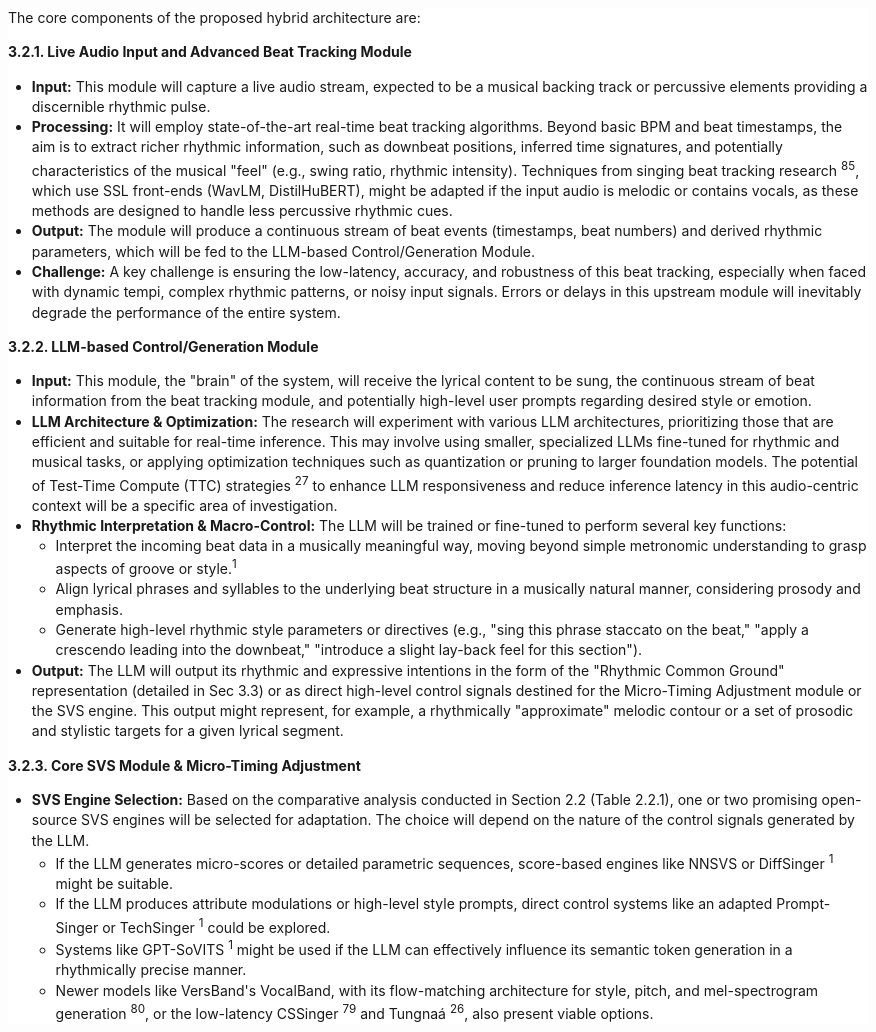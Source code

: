 The core components of the proposed hybrid architecture are:

**3.2.1. Live Audio Input and Advanced Beat Tracking Module**



* **Input:** This module will capture a live audio stream, expected to be a musical backing track or percussive elements providing a discernible rhythmic pulse.
* **Processing:** It will employ state-of-the-art real-time beat tracking algorithms. Beyond basic BPM and beat timestamps, the aim is to extract richer rhythmic information, such as downbeat positions, inferred time signatures, and potentially characteristics of the musical "feel" (e.g., swing ratio, rhythmic intensity). Techniques from singing beat tracking research <sup>85</sup>, which use SSL front-ends (WavLM, DistilHuBERT), might be adapted if the input audio is melodic or contains vocals, as these methods are designed to handle less percussive rhythmic cues.
* **Output:** The module will produce a continuous stream of beat events (timestamps, beat numbers) and derived rhythmic parameters, which will be fed to the LLM-based Control/Generation Module.
* **Challenge:** A key challenge is ensuring the low-latency, accuracy, and robustness of this beat tracking, especially when faced with dynamic tempi, complex rhythmic patterns, or noisy input signals. Errors or delays in this upstream module will inevitably degrade the performance of the entire system.

**3.2.2. LLM-based Control/Generation Module**



* **Input:** This module, the "brain" of the system, will receive the lyrical content to be sung, the continuous stream of beat information from the beat tracking module, and potentially high-level user prompts regarding desired style or emotion.
* **LLM Architecture & Optimization:** The research will experiment with various LLM architectures, prioritizing those that are efficient and suitable for real-time inference. This may involve using smaller, specialized LLMs fine-tuned for rhythmic and musical tasks, or applying optimization techniques such as quantization or pruning to larger foundation models. The potential of Test-Time Compute (TTC) strategies <sup>27</sup> to enhance LLM responsiveness and reduce inference latency in this audio-centric context will be a specific area of investigation.
* **Rhythmic Interpretation & Macro-Control:** The LLM will be trained or fine-tuned to perform several key functions:
    * Interpret the incoming beat data in a musically meaningful way, moving beyond simple metronomic understanding to grasp aspects of groove or style.<sup>1</sup>
    * Align lyrical phrases and syllables to the underlying beat structure in a musically natural manner, considering prosody and emphasis.
    * Generate high-level rhythmic style parameters or directives (e.g., "sing this phrase staccato on the beat," "apply a crescendo leading into the downbeat," "introduce a slight lay-back feel for this section").
* **Output:** The LLM will output its rhythmic and expressive intentions in the form of the "Rhythmic Common Ground" representation (detailed in Sec 3.3) or as direct high-level control signals destined for the Micro-Timing Adjustment module or the SVS engine. This output might represent, for example, a rhythmically "approximate" melodic contour or a set of prosodic and stylistic targets for a given lyrical segment.

**3.2.3. Core SVS Module & Micro-Timing Adjustment**



* **SVS Engine Selection:** Based on the comparative analysis conducted in Section 2.2 (Table 2.2.1), one or two promising open-source SVS engines will be selected for adaptation. The choice will depend on the nature of the control signals generated by the LLM.
    * If the LLM generates micro-scores or detailed parametric sequences, score-based engines like NNSVS or DiffSinger <sup>1</sup> might be suitable.
    * If the LLM produces attribute modulations or high-level style prompts, direct control systems like an adapted Prompt-Singer or TechSinger <sup>1</sup> could be explored.
    * Systems like GPT-SoVITS <sup>1</sup> might be used if the LLM can effectively influence its semantic token generation in a rhythmically precise manner.
    * Newer models like VersBand's VocalBand, with its flow-matching architecture for style, pitch, and mel-spectrogram generation <sup>80</sup>, or the low-latency CSSinger <sup>79</sup> and Tungnaá <sup>26</sup>, also present viable options.